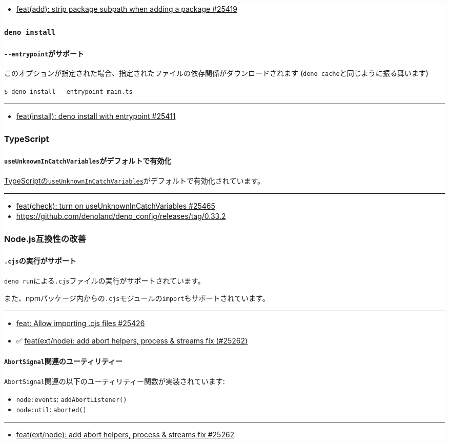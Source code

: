 
- [feat(add): strip package subpath when adding a package #25419](https://github.com/denoland/deno/pull/25419)

### `deno install`

#### `--entrypoint`がサポート

このオプションが指定された場合、指定されたファイルの依存関係がダウンロードされます (`deno cache`と同じように振る舞います)
 
```shell
$ deno install --entrypoint main.ts
```

---

- [feat(install): deno install with entrypoint #25411](https://github.com/denoland/deno/pull/25411)

### TypeScript

#### `useUnknownInCatchVariables`がデフォルトで有効化

[TypeScriptの`useUnknownInCatchVariables`](https://www.typescriptlang.org/docs/handbook/release-notes/typescript-4-4.html)がデフォルトで有効化されています。

---

- [feat(check): turn on useUnknownInCatchVariables #25465](https://github.com/denoland/deno/pull/25465)
- https://github.com/denoland/deno_config/releases/tag/0.33.2

### Node.js互換性の改善

#### `.cjs`の実行がサポート

`deno run`による`.cjs`ファイルの実行がサポートされています。

また、npmパッケージ内からの`.cjs`モジュールの`import`もサポートされています。

---

- [feat: Allow importing .cjs files #25426](https://github.com/denoland/deno/pull/25426)

- ✅ [feat(ext/node): add abort helpers, process & streams fix (](https://github.com/denoland/deno/commit/49e3ee010c7d4423fbab89bf12749235e156c9be)[#25262](https://github.com/denoland/deno/pull/25262)[)](https://github.com/denoland/deno/commit/49e3ee010c7d4423fbab89bf12749235e156c9be)

#### `AbortSignal`関連のユーティリティー

`AbortSignal`関連の以下のユーティリティー関数が実装されています:

- `node:events`: `addAbortListener()`
- `node:util`: `aborted()`

---

- [feat(ext/node): add abort helpers, process & streams fix #25262](https://github.com/denoland/deno/pull/25262)
